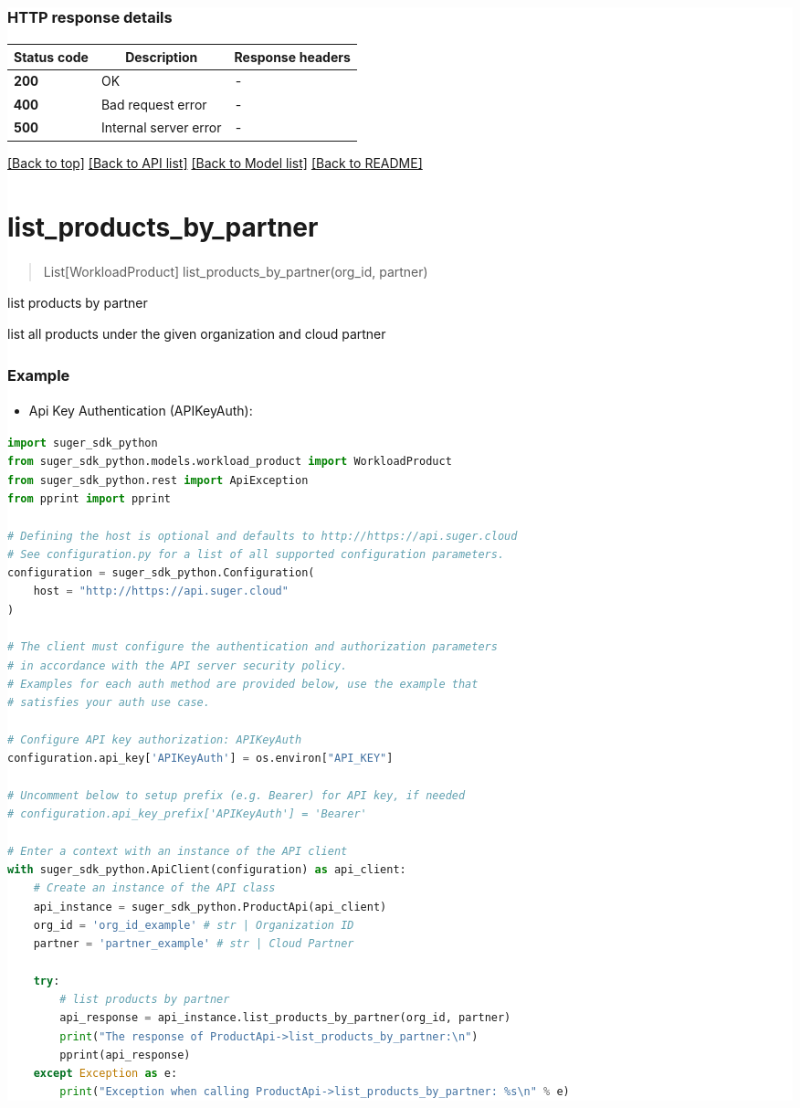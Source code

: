 ### HTTP response details

| Status code | Description | Response headers |
|-------------|-------------|------------------|
**200** | OK |  -  |
**400** | Bad request error |  -  |
**500** | Internal server error |  -  |

[[Back to top]](#) [[Back to API list]](../README.md#documentation-for-api-endpoints) [[Back to Model list]](../README.md#documentation-for-models) [[Back to README]](../README.md)

# **list_products_by_partner**
> List[WorkloadProduct] list_products_by_partner(org_id, partner)

list products by partner

list all products under the given organization and cloud partner

### Example

* Api Key Authentication (APIKeyAuth):

```python
import suger_sdk_python
from suger_sdk_python.models.workload_product import WorkloadProduct
from suger_sdk_python.rest import ApiException
from pprint import pprint

# Defining the host is optional and defaults to http://https://api.suger.cloud
# See configuration.py for a list of all supported configuration parameters.
configuration = suger_sdk_python.Configuration(
    host = "http://https://api.suger.cloud"
)

# The client must configure the authentication and authorization parameters
# in accordance with the API server security policy.
# Examples for each auth method are provided below, use the example that
# satisfies your auth use case.

# Configure API key authorization: APIKeyAuth
configuration.api_key['APIKeyAuth'] = os.environ["API_KEY"]

# Uncomment below to setup prefix (e.g. Bearer) for API key, if needed
# configuration.api_key_prefix['APIKeyAuth'] = 'Bearer'

# Enter a context with an instance of the API client
with suger_sdk_python.ApiClient(configuration) as api_client:
    # Create an instance of the API class
    api_instance = suger_sdk_python.ProductApi(api_client)
    org_id = 'org_id_example' # str | Organization ID
    partner = 'partner_example' # str | Cloud Partner

    try:
        # list products by partner
        api_response = api_instance.list_products_by_partner(org_id, partner)
        print("The response of ProductApi->list_products_by_partner:\n")
        pprint(api_response)
    except Exception as e:
        print("Exception when calling ProductApi->list_products_by_partner: %s\n" % e)
```
